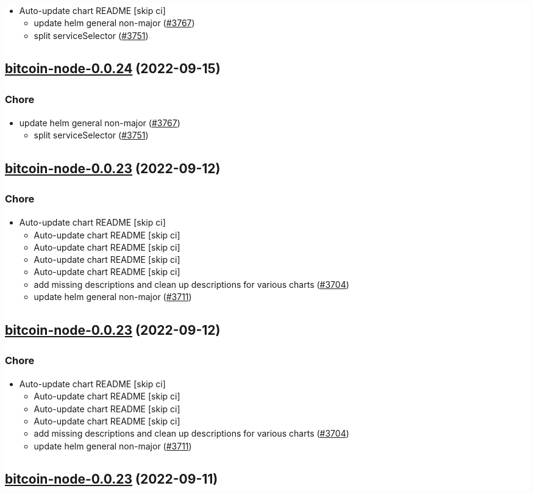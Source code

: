 - Auto-update chart README [skip ci]
  - update helm general non-major ([#3767](https://github.com/truecharts/charts/issues/3767))
  - split serviceSelector ([#3751](https://github.com/truecharts/charts/issues/3751))




## [bitcoin-node-0.0.24](https://github.com/truecharts/charts/compare/bitcoin-node-0.0.23...bitcoin-node-0.0.24) (2022-09-15)

### Chore

- update helm general non-major ([#3767](https://github.com/truecharts/charts/issues/3767))
  - split serviceSelector ([#3751](https://github.com/truecharts/charts/issues/3751))




## [bitcoin-node-0.0.23](https://github.com/truecharts/charts/compare/bitcoin-node-0.0.22...bitcoin-node-0.0.23) (2022-09-12)

### Chore

- Auto-update chart README [skip ci]
  - Auto-update chart README [skip ci]
  - Auto-update chart README [skip ci]
  - Auto-update chart README [skip ci]
  - Auto-update chart README [skip ci]
  - add missing descriptions and clean up descriptions for various charts ([#3704](https://github.com/truecharts/charts/issues/3704))
  - update helm general non-major ([#3711](https://github.com/truecharts/charts/issues/3711))




## [bitcoin-node-0.0.23](https://github.com/truecharts/charts/compare/bitcoin-node-0.0.22...bitcoin-node-0.0.23) (2022-09-12)

### Chore

- Auto-update chart README [skip ci]
  - Auto-update chart README [skip ci]
  - Auto-update chart README [skip ci]
  - Auto-update chart README [skip ci]
  - add missing descriptions and clean up descriptions for various charts ([#3704](https://github.com/truecharts/charts/issues/3704))
  - update helm general non-major ([#3711](https://github.com/truecharts/charts/issues/3711))




## [bitcoin-node-0.0.23](https://github.com/truecharts/charts/compare/bitcoin-node-0.0.22...bitcoin-node-0.0.23) (2022-09-11)
